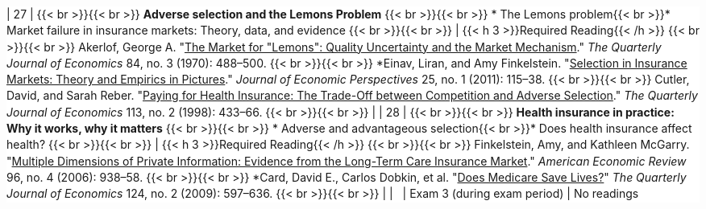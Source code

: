 | 27 |  {{< br >}}{{< br >}} **Adverse selection and the Lemons Problem** {{< br >}}{{< br >}} *   The Lemons problem{{< br >}}*   Market failure in insurance markets: Theory, data, and evidence {{< br >}}{{< br >}}  | {{< h 3 >}}Required Reading{{< /h >}} {{< br >}}{{< br >}} Akerlof, George A. "[The Market for "Lemons": Quality Uncertainty and the Market Mechanism](http://www.jstor.org/stable/1879431)." _The Quarterly Journal of Economics_ 84, no. 3 (1970): 488–500. {{< br >}}{{< br >}} \*Einav, Liran, and Amy Finkelstein. "[Selection in Insurance Markets: Theory and Empirics in Pictures](https://doi.org/10.1257/jep.25.1.115)." _Journal of Economic Perspectives_ 25, no. 1 (2011): 115–38. {{< br >}}{{< br >}} Cutler, David, and Sarah Reber. "[Paying for Health Insurance: The Trade-Off between Competition and Adverse Selection](https://doi.org/10.1162/003355398555649)." _The Quarterly Journal of Economics_ 113, no. 2 (1998): 433–66. {{< br >}}{{< br >}}  |
| 28 |  {{< br >}}{{< br >}} **Health insurance in practice: Why it works, why it matters** {{< br >}}{{< br >}} *   Adverse and advantageous selection{{< br >}}*   Does health insurance affect health? {{< br >}}{{< br >}}  | {{< h 3 >}}Required Reading{{< /h >}} {{< br >}}{{< br >}} Finkelstein, Amy, and Kathleen McGarry. "[Multiple Dimensions of Private Information: Evidence from the Long-Term Care Insurance Market](https://www.aeaweb.org/articles?id=10.1257/aer.96.4.938)." _American Economic Review_ 96, no. 4 (2006): 938–58. {{< br >}}{{< br >}} \*Card, David E., Carlos Dobkin, et al. "[Does Medicare Save Lives?](https://academic.oup.com/qje/article/124/2/597/1905082/Does-Medicare-Save-Lives)" _The Quarterly Journal of Economics_ 124, no. 2 (2009): 597–636. {{< br >}}{{< br >}}  |
| &nbsp; | Exam 3 (during exam period) | No readings